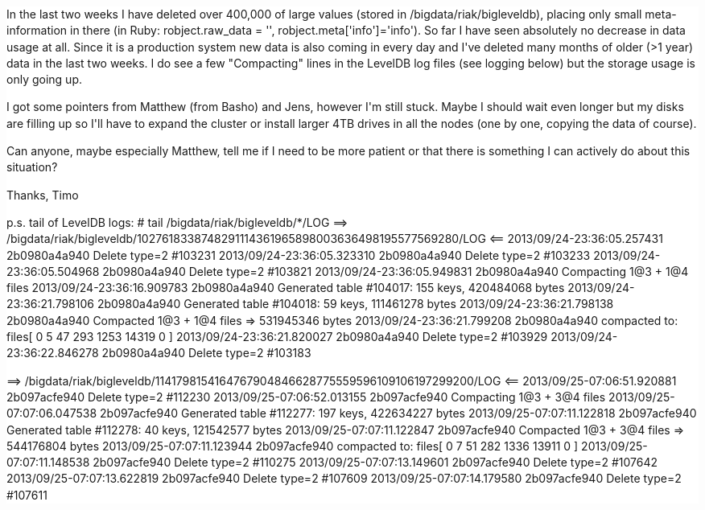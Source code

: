 In the last two weeks I have deleted over 400,000 of large values (stored in 
/bigdata/riak/bigleveldb), placing only small meta-information in there (in 
Ruby: robject.raw\_data = '', robject.meta['info']='info'). So far I have seen 
absolutely no decrease in data usage at all. Since it is a production system 
new data is also coming in every day and I've deleted many months of older (&gt;1 
year) data in the last two weeks. I do see a few "Compacting" lines in the 
LevelDB log files (see logging below) but the storage usage is only going up.

I got some pointers from Matthew (from Basho) and Jens, however I'm still 
stuck. Maybe I should wait even longer but my disks are filling up so I'll have 
to expand the cluster or install larger 4TB drives in all the nodes (one by 
one, copying the data of course).

Can anyone, maybe especially Matthew, tell me if I need to be more patient or 
that there is something I can actively do about this situation?

Thanks,
Timo

p.s. tail of LevelDB logs: # tail /bigdata/riak/bigleveldb/\*/LOG
==&gt; 
/bigdata/riak/bigleveldb/1027618338748291114361965898003636498195577569280/LOG 
&lt;==
2013/09/24-23:36:05.257431 2b0980a4a940 Delete type=2 #103231
2013/09/24-23:36:05.323310 2b0980a4a940 Delete type=2 #103233
2013/09/24-23:36:05.504968 2b0980a4a940 Delete type=2 #103821
2013/09/24-23:36:05.949831 2b0980a4a940 Compacting 1@3 + 1@4 files
2013/09/24-23:36:16.909783 2b0980a4a940 Generated table #104017: 155 keys, 
420484068 bytes
2013/09/24-23:36:21.798106 2b0980a4a940 Generated table #104018: 59 keys, 
111461278 bytes
2013/09/24-23:36:21.798138 2b0980a4a940 Compacted 1@3 + 1@4 files =&gt; 531945346 
bytes
2013/09/24-23:36:21.799208 2b0980a4a940 compacted to: files[ 0 5 47 293 1253 
14319 0 ]
2013/09/24-23:36:21.820027 2b0980a4a940 Delete type=2 #103929
2013/09/24-23:36:22.846278 2b0980a4a940 Delete type=2 #103183

==&gt; 
/bigdata/riak/bigleveldb/1141798154164767904846628775559596109106197299200/LOG 
&lt;==
2013/09/25-07:06:51.920881 2b097acfe940 Delete type=2 #112230
2013/09/25-07:06:52.013155 2b097acfe940 Compacting 1@3 + 3@4 files
2013/09/25-07:07:06.047538 2b097acfe940 Generated table #112277: 197 keys, 
422634227 bytes
2013/09/25-07:07:11.122818 2b097acfe940 Generated table #112278: 40 keys, 
121542577 bytes
2013/09/25-07:07:11.122847 2b097acfe940 Compacted 1@3 + 3@4 files =&gt; 544176804 
bytes
2013/09/25-07:07:11.123944 2b097acfe940 compacted to: files[ 0 7 51 282 1336 
13911 0 ]
2013/09/25-07:07:11.148538 2b097acfe940 Delete type=2 #110275
2013/09/25-07:07:13.149601 2b097acfe940 Delete type=2 #107642
2013/09/25-07:07:13.622819 2b097acfe940 Delete type=2 #107609
2013/09/25-07:07:14.179580 2b097acfe940 Delete type=2 #107611
